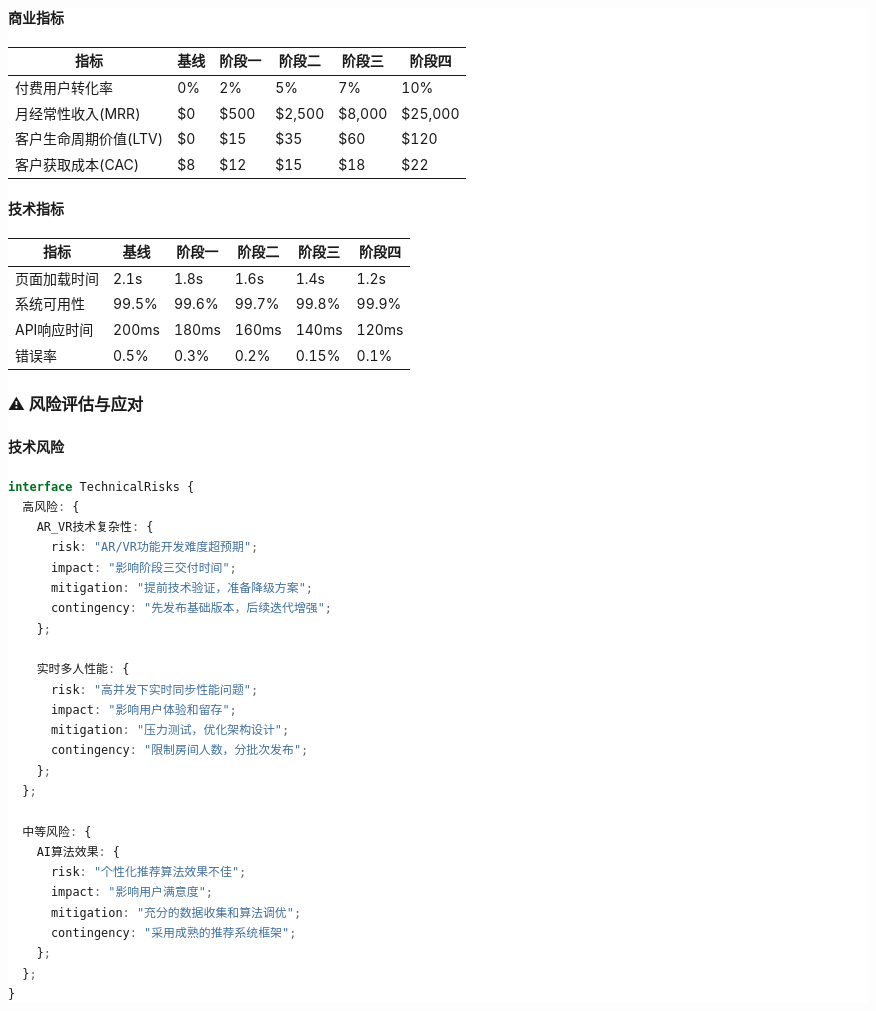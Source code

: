#### 商业指标
| 指标 | 基线 | 阶段一 | 阶段二 | 阶段三 | 阶段四 |
|------|------|--------|--------|--------|--------|
| 付费用户转化率 | 0% | 2% | 5% | 7% | 10% |
| 月经常性收入(MRR) | $0 | $500 | $2,500 | $8,000 | $25,000 |
| 客户生命周期价值(LTV) | $0 | $15 | $35 | $60 | $120 |
| 客户获取成本(CAC) | $8 | $12 | $15 | $18 | $22 |

#### 技术指标
| 指标 | 基线 | 阶段一 | 阶段二 | 阶段三 | 阶段四 |
|------|------|--------|--------|--------|--------|
| 页面加载时间 | 2.1s | 1.8s | 1.6s | 1.4s | 1.2s |
| 系统可用性 | 99.5% | 99.6% | 99.7% | 99.8% | 99.9% |
| API响应时间 | 200ms | 180ms | 160ms | 140ms | 120ms |
| 错误率 | 0.5% | 0.3% | 0.2% | 0.15% | 0.1% |

### ⚠️ 风险评估与应对

#### 技术风险
```typescript
interface TechnicalRisks {
  高风险: {
    AR_VR技术复杂性: {
      risk: "AR/VR功能开发难度超预期";
      impact: "影响阶段三交付时间";
      mitigation: "提前技术验证，准备降级方案";
      contingency: "先发布基础版本，后续迭代增强";
    };

    实时多人性能: {
      risk: "高并发下实时同步性能问题";
      impact: "影响用户体验和留存";
      mitigation: "压力测试，优化架构设计";
      contingency: "限制房间人数，分批次发布";
    };
  };

  中等风险: {
    AI算法效果: {
      risk: "个性化推荐算法效果不佳";
      impact: "影响用户满意度";
      mitigation: "充分的数据收集和算法调优";
      contingency: "采用成熟的推荐系统框架";
    };
  };
}
```
